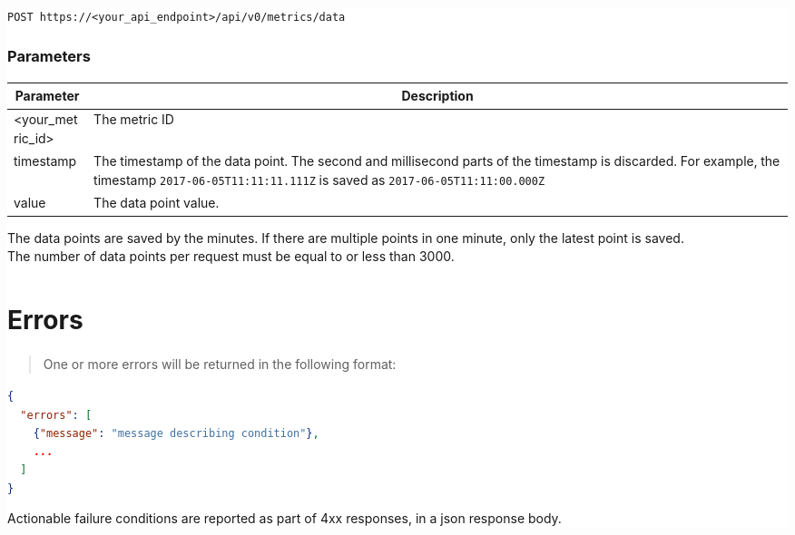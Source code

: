 `POST https://<your_api_endpoint>/api/v0/metrics/data`

### Parameters

Parameter | Description
--------- | -----------
\<your_metric_id\> | The metric ID
timestamp | The timestamp of the data point. The second and millisecond parts of the timestamp is discarded. For example, the timestamp `2017-06-05T11:11:11.111Z` is saved as `2017-06-05T11:11:00.000Z`
value | The data point value.

<aside class="notice">The data points are saved by the minutes. If there are multiple points in one minute, only the latest point is saved.</aside>
<aside class="notice">The number of data points per request must be equal to or less than 3000.</aside>

# Errors

> One or more errors will be returned in the following format:

```json
{
  "errors": [
    {"message": "message describing condition"},
    ...
  ]
}
```

Actionable failure conditions are reported as part of 4xx responses, in a json response body.

